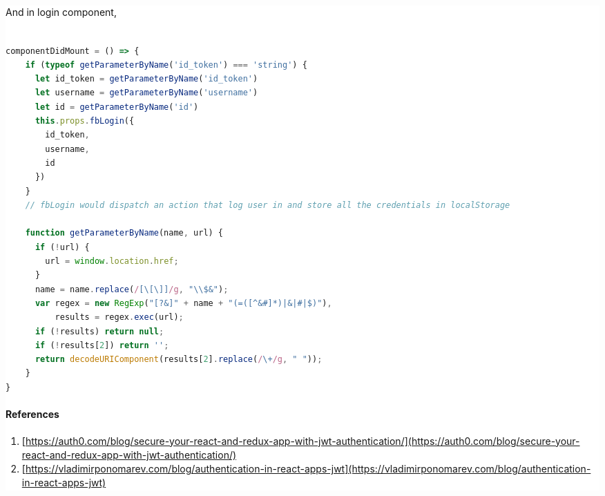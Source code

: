 And in login component,

```javascript

componentDidMount = () => {
    if (typeof getParameterByName('id_token') === 'string') {
      let id_token = getParameterByName('id_token')
      let username = getParameterByName('username')
      let id = getParameterByName('id')
      this.props.fbLogin({
        id_token,
        username,
        id
      })
    }
    // fbLogin would dispatch an action that log user in and store all the credentials in localStorage

    function getParameterByName(name, url) {
      if (!url) {
        url = window.location.href;
      }
      name = name.replace(/[\[\]]/g, "\\$&");
      var regex = new RegExp("[?&]" + name + "(=([^&#]*)|&|#|$)"),
          results = regex.exec(url);
      if (!results) return null;
      if (!results[2]) return '';
      return decodeURIComponent(results[2].replace(/\+/g, " "));
    }
}

```

#### References
1. [https://auth0.com/blog/secure-your-react-and-redux-app-with-jwt-authentication/](https://auth0.com/blog/secure-your-react-and-redux-app-with-jwt-authentication/)
2. [https://vladimirponomarev.com/blog/authentication-in-react-apps-jwt](https://vladimirponomarev.com/blog/authentication-in-react-apps-jwt)